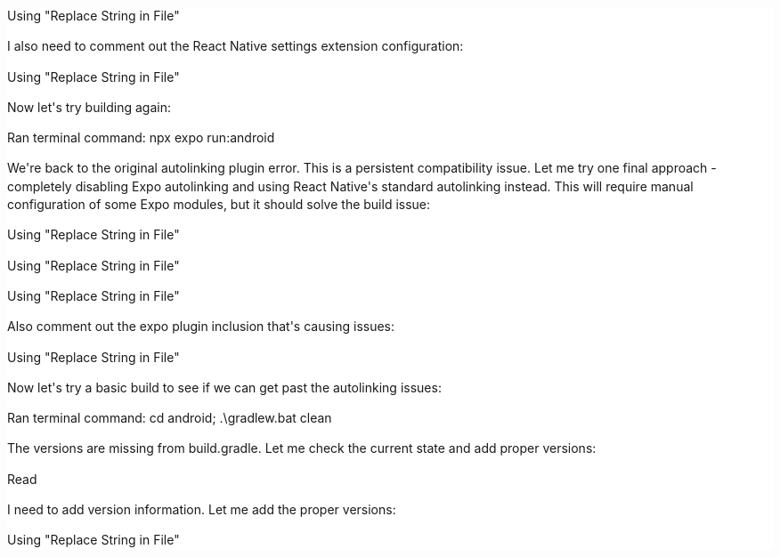 Using "Replace String in File"

```

```

I also need to comment out the React Native settings extension configuration:

Using "Replace String in File"

```

```

Now let's try building again:

Ran terminal command: npx expo run:android

We're back to the original autolinking plugin error. This is a persistent compatibility issue. Let me try one final approach - completely disabling Expo autolinking and using React Native's standard autolinking instead. This will require manual configuration of some Expo modules, but it should solve the build issue:

Using "Replace String in File"

```

```

Using "Replace String in File"

```

```

Using "Replace String in File"

```

```

Also comment out the expo plugin inclusion that's causing issues:

Using "Replace String in File"

```

```

Now let's try a basic build to see if we can get past the autolinking issues:

Ran terminal command: cd android; .\gradlew.bat clean

The versions are missing from build.gradle. Let me check the current state and add proper versions:

Read [](file:///c%3A/Users/Jayant/Documents/projects/docsshelf/android/build.gradle)

I need to add version information. Let me add the proper versions:

Using "Replace String in File"

```

```
